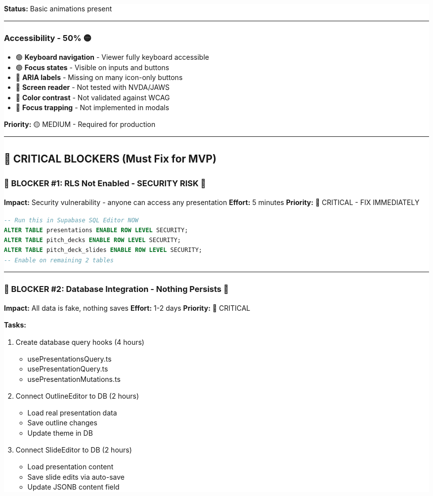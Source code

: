 **Status:** Basic animations present

---

### Accessibility - 50% 🟡
- 🟢 **Keyboard navigation** - Viewer fully keyboard accessible
- 🟢 **Focus states** - Visible on inputs and buttons
- 🔴 **ARIA labels** - Missing on many icon-only buttons
- 🔴 **Screen reader** - Not tested with NVDA/JAWS
- 🔴 **Color contrast** - Not validated against WCAG
- 🔴 **Focus trapping** - Not implemented in modals

**Priority:** 🟡 MEDIUM - Required for production

---

## 🚨 CRITICAL BLOCKERS (Must Fix for MVP)

### 🚩 BLOCKER #1: RLS Not Enabled - SECURITY RISK 🔴
**Impact:** Security vulnerability - anyone can access any presentation
**Effort:** 5 minutes
**Priority:** 🔴 CRITICAL - FIX IMMEDIATELY

```sql
-- Run this in Supabase SQL Editor NOW
ALTER TABLE presentations ENABLE ROW LEVEL SECURITY;
ALTER TABLE pitch_decks ENABLE ROW LEVEL SECURITY;
ALTER TABLE pitch_deck_slides ENABLE ROW LEVEL SECURITY;
-- Enable on remaining 2 tables
```

---

### 🚩 BLOCKER #2: Database Integration - Nothing Persists 🔴
**Impact:** All data is fake, nothing saves
**Effort:** 1-2 days
**Priority:** 🔴 CRITICAL

**Tasks:**
1. Create database query hooks (4 hours)
   - usePresentationsQuery.ts
   - usePresentationQuery.ts
   - usePresentationMutations.ts

2. Connect OutlineEditor to DB (2 hours)
   - Load real presentation data
   - Save outline changes
   - Update theme in DB

3. Connect SlideEditor to DB (2 hours)
   - Load presentation content
   - Save slide edits via auto-save
   - Update JSONB content field
